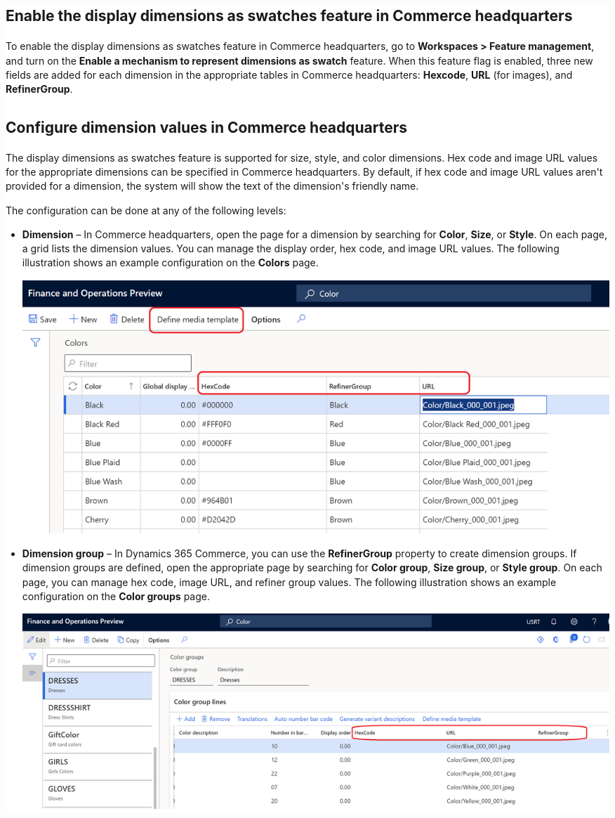 ## Enable the display dimensions as swatches feature in Commerce headquarters

To enable the display dimensions as swatches feature in Commerce headquarters, go to **Workspaces \> Feature management**, and turn on the **Enable a mechanism to represent dimensions as swatch** feature. When this feature flag is enabled, three new fields are added for each dimension in the appropriate tables in Commerce headquarters: **Hexcode**, **URL** (for images), and **RefinerGroup**.

## Configure dimension values in Commerce headquarters

The display dimensions as swatches feature is supported for size, style, and color dimensions. Hex code and image URL values for the appropriate dimensions can be specified in Commerce headquarters. By default, if hex code and image URL values aren't provided for a dimension, the system will show the text of the dimension's friendly name.

The configuration can be done at any of the following levels:

- **Dimension** – In Commerce headquarters, open the page for a dimension by searching for **Color**, **Size**, or **Style**. On each page, a grid lists the dimension values. You can manage the display order, hex code, and image URL values. The following illustration shows an example configuration on the **Colors** page.

    ![Example of dimension configuration on the Colors page.](../dev-itpro/media/swatch_Color.PNG)

- **Dimension group** – In Dynamics 365 Commerce, you can use the **RefinerGroup** property to create dimension groups. If dimension groups are defined, open the appropriate page by searching for **Color group**, **Size group**, or **Style group**. On each page, you can manage hex code, image URL, and refiner group values. The following illustration shows an example configuration on the **Color groups** page.

    ![Example of dimension configuration on the Color groups page.](../dev-itpro/media/swatch_colorGroup.PNG)